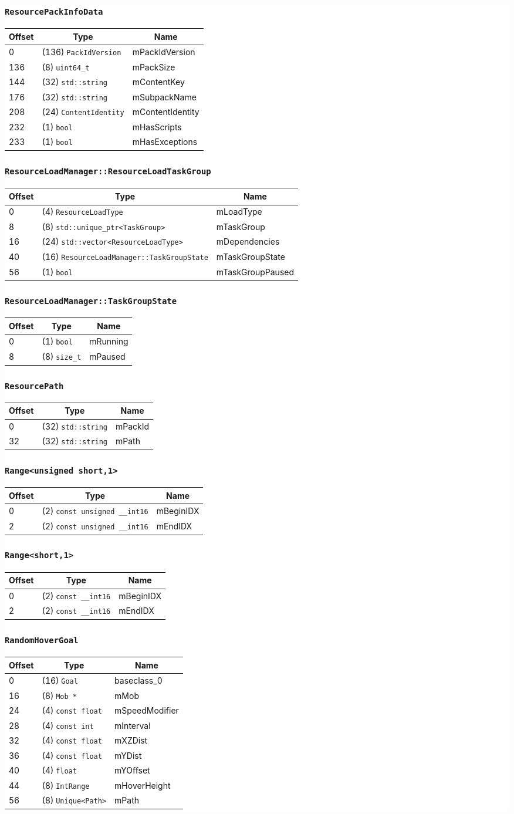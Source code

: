### `ResourcePackInfoData`
Offset | Type | Name
-|-|-
0 | (136) `PackIdVersion` | mPackIdVersion
136 | (8) `uint64_t` | mPackSize
144 | (32) `std::string` | mContentKey
176 | (32) `std::string` | mSubpackName
208 | (24) `ContentIdentity` | mContentIdentity
232 | (1) `bool` | mHasScripts
233 | (1) `bool` | mHasExceptions


### `ResourceLoadManager::ResourceLoadTaskGroup`
Offset | Type | Name
-|-|-
0 | (4) `ResourceLoadType` | mLoadType
8 | (8) `std::unique_ptr<TaskGroup>` | mTaskGroup
16 | (24) `std::vector<ResourceLoadType>` | mDependencies
40 | (16) `ResourceLoadManager::TaskGroupState` | mTaskGroupState
56 | (1) `bool` | mTaskGroupPaused


### `ResourceLoadManager::TaskGroupState`
Offset | Type | Name
-|-|-
0 | (1) `bool` | mRunning
8 | (8) `size_t` | mPaused


### `ResourcePath`
Offset | Type | Name
-|-|-
0 | (32) `std::string` | mPackId
32 | (32) `std::string` | mPath


### `Range<unsigned short,1>`
Offset | Type | Name
-|-|-
0 | (2) `const unsigned __int16` | mBeginIDX
2 | (2) `const unsigned __int16` | mEndIDX


### `Range<short,1>`
Offset | Type | Name
-|-|-
0 | (2) `const __int16` | mBeginIDX
2 | (2) `const __int16` | mEndIDX


### `RandomHoverGoal`
Offset | Type | Name
-|-|-
0 | (16) `Goal` | baseclass_0
16 | (8) `Mob *` | mMob
24 | (4) `const float` | mSpeedModifier
28 | (4) `const int` | mInterval
32 | (4) `const float` | mXZDist
36 | (4) `const float` | mYDist
40 | (4) `float` | mYOffset
44 | (8) `IntRange` | mHoverHeight
56 | (8) `Unique<Path>` | mPath
